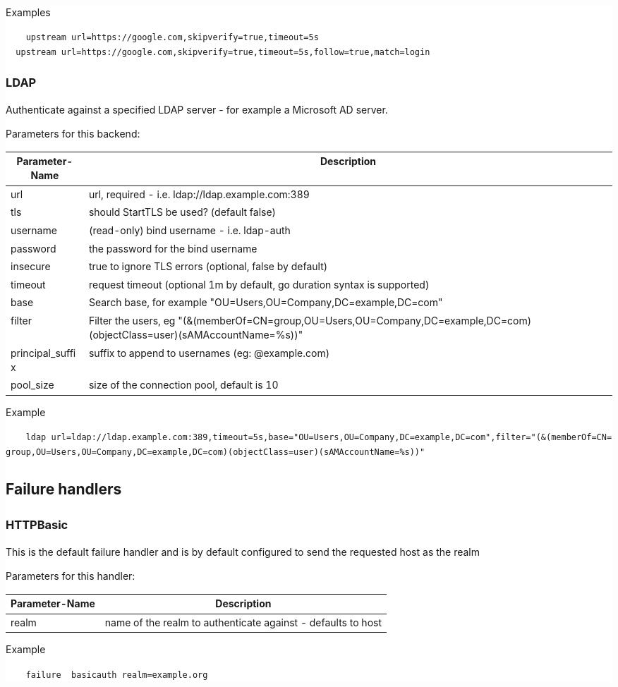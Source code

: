 Examples
```
	upstream url=https://google.com,skipverify=true,timeout=5s
  upstream url=https://google.com,skipverify=true,timeout=5s,follow=true,match=login
```

### LDAP

Authenticate against a specified LDAP server - for example a Microsoft AD server.

Parameters for this backend:

| Parameter-Name   | Description                                                                                                              |
| ------------------|-------------------------------------------------------------------------------------------------------------------------|
| url              | url, required - i.e. ldap://ldap.example.com:389                                                                         |
| tls              | should StartTLS be used? (default false)                                                                                 |
| username         | (read-only) bind username - i.e. ldap-auth                                                                               |
| password         | the password for the bind username                                                                                       |
| insecure         | true to ignore TLS errors (optional, false by default)                                                                   |
| timeout          | request timeout (optional 1m by default, go duration syntax is supported)                                                |
| base             | Search base, for example "OU=Users,OU=Company,DC=example,DC=com"                                                         |
| filter           | Filter the users, eg "(&(memberOf=CN=group,OU=Users,OU=Company,DC=example,DC=com)(objectClass=user)(sAMAccountName=%s))" |
| principal_suffix | suffix to append to usernames (eg: @example.com)                                                                         |
| pool_size        | size of the connection pool, default is 10                                                                               |

Example
```
	ldap url=ldap://ldap.example.com:389,timeout=5s,base="OU=Users,OU=Company,DC=example,DC=com",filter="(&(memberOf=CN=group,OU=Users,OU=Company,DC=example,DC=com)(objectClass=user)(sAMAccountName=%s))"
```

## Failure handlers

### HTTPBasic

This is the default failure handler and is by default configured to send the requested host as the realm

Parameters for this handler:

| Parameter-Name    | Description                                                                              |
| ------------------|------------------------------------------------------------------------------------------|
| realm             | name of the realm to authenticate against - defaults to host                             |

Example
```
	failure  basicauth realm=example.org
```
